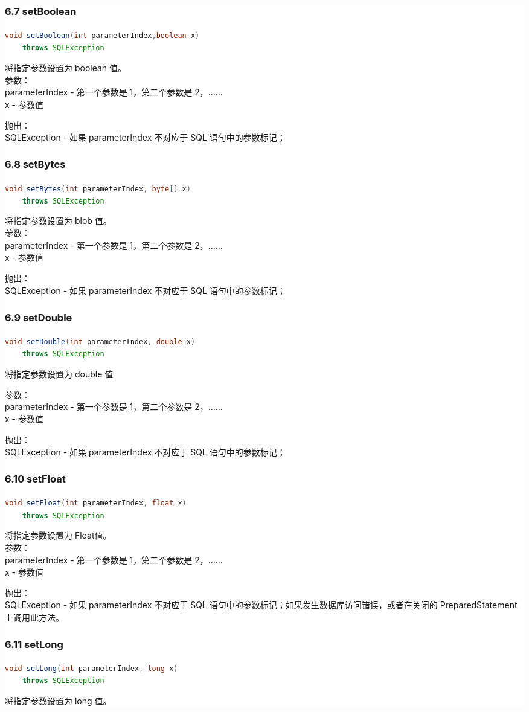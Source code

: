 ### 6.7 setBoolean
```java
void setBoolean(int parameterIndex,boolean x)
    throws SQLException
```
将指定参数设置为 boolean 值。  
参数：  
parameterIndex - 第一个参数是 1，第二个参数是 2，……   
x - 参数值  

抛出：  
SQLException - 如果 parameterIndex 不对应于 SQL 语句中的参数标记；

### 6.8 setBytes
```java
void setBytes(int parameterIndex, byte[] x)
    throws SQLException
```
将指定参数设置为 blob 值。   
参数：  
parameterIndex - 第一个参数是 1，第二个参数是 2，……   
x - 参数值 

抛出：  
SQLException - 如果 parameterIndex 不对应于 SQL 语句中的参数标记；

### 6.9 setDouble
```java
void setDouble(int parameterIndex, double x)
    throws SQLException
```
将指定参数设置为 double 值

参数：  
parameterIndex - 第一个参数是 1，第二个参数是 2，……   
x - 参数值   

抛出：   
SQLException - 如果 parameterIndex 不对应于 SQL 语句中的参数标记；

### 6.10 setFloat
```java
void setFloat(int parameterIndex, float x)
    throws SQLException
```
将指定参数设置为 Float值。  
参数：  
parameterIndex - 第一个参数是 1，第二个参数是 2，……   
x - 参数值 

抛出：   
SQLException - 如果 parameterIndex 不对应于 SQL 语句中的参数标记；如果发生数据库访问错误，或者在关闭的 PreparedStatement 上调用此方法。

### 6.11 setLong
```java
void setLong(int parameterIndex, long x)
    throws SQLException
```
将指定参数设置为 long 值。  
